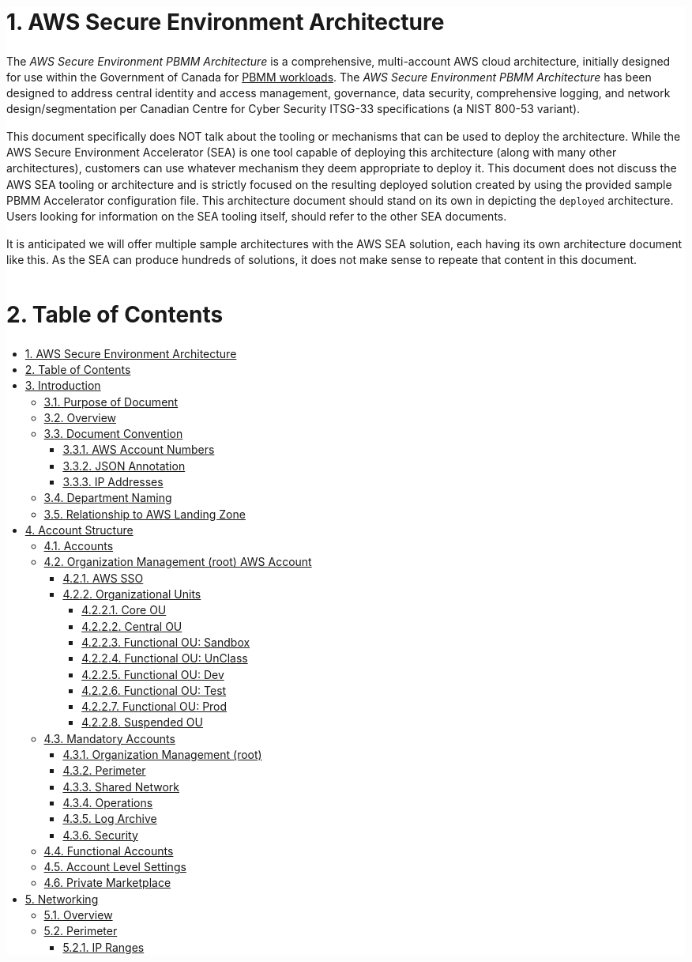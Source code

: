 # 1. AWS Secure Environment Architecture

The _AWS Secure Environment PBMM Architecture_ is a comprehensive, multi-account AWS cloud architecture, initially designed for use within the Government of Canada for [PBMM workloads][pbmm]. The _AWS Secure Environment PBMM Architecture_ has been designed to address central identity and access management, governance, data security, comprehensive logging, and network design/segmentation per Canadian Centre for Cyber Security ITSG-33 specifications (a NIST 800-53 variant).

This document specifically does NOT talk about the tooling or mechanisms that can be used to deploy the architecture. While the AWS Secure Environment Accelerator (SEA) is one tool capable of deploying this architecture (along with many other architectures), customers can use whatever mechanism they deem appropriate to deploy it. This document does not discuss the AWS SEA tooling or architecture and is strictly focused on the resulting deployed solution created by using the provided sample PBMM Accelerator configuration file. This architecture document should stand on its own in depicting the `deployed` architecture. Users looking for information on the SEA tooling itself, should refer to the other SEA documents.

It is anticipated we will offer multiple sample architectures with the AWS SEA solution, each having its own architecture document like this. As the SEA can produce hundreds of solutions, it does not make sense to repeate that content in this document.

# 2. Table of Contents



- [1. AWS Secure Environment Architecture](#1-aws-secure-environment-architecture)
- [2. Table of Contents](#2-table-of-contents)
- [3. Introduction](#3-introduction)
  - [3.1. Purpose of Document](#31-purpose-of-document)
  - [3.2. Overview](#32-overview)
  - [3.3. Document Convention](#33-document-convention)
    - [3.3.1. AWS Account Numbers](#331-aws-account-numbers)
    - [3.3.2. JSON Annotation](#332-json-annotation)
    - [3.3.3. IP Addresses](#333-ip-addresses)
  - [3.4. Department Naming](#34-department-naming)
  - [3.5. Relationship to AWS Landing Zone](#35-relationship-to-aws-landing-zone)
- [4. Account Structure](#4-account-structure)
  - [4.1. Accounts](#41-accounts)
  - [4.2. Organization Management (root) AWS Account](#42-organization-management-root-aws-account)
    - [4.2.1. AWS SSO](#421-aws-sso)
    - [4.2.2. Organizational Units](#422-organizational-units)
      - [4.2.2.1. Core OU](#4221-core-ou)
      - [4.2.2.2. Central OU](#4222-central-ou)
      - [4.2.2.3. Functional OU: Sandbox](#4223-functional-ou-sandbox)
      - [4.2.2.4. Functional OU: UnClass](#4224-functional-ou-unclass)
      - [4.2.2.5. Functional OU: Dev](#4225-functional-ou-dev)
      - [4.2.2.6. Functional OU: Test](#4226-functional-ou-test)
      - [4.2.2.7. Functional OU: Prod](#4227-functional-ou-prod)
      - [4.2.2.8. Suspended OU](#4228-suspended-ou)
  - [4.3. Mandatory Accounts](#43-mandatory-accounts)
    - [4.3.1. Organization Management (root)](#431-organization-management-root)
    - [4.3.2. Perimeter](#432-perimeter)
    - [4.3.3. Shared Network](#433-shared-network)
    - [4.3.4. Operations](#434-operations)
    - [4.3.5. Log Archive](#435-log-archive)
    - [4.3.6. Security](#436-security)
  - [4.4. Functional Accounts](#44-functional-accounts)
  - [4.5. Account Level Settings](#45-account-level-settings)
  - [4.6. Private Marketplace](#46-private-marketplace)
- [5. Networking](#5-networking)
  - [5.1. Overview](#51-overview)
  - [5.2. Perimeter](#52-perimeter)
    - [5.2.1. IP Ranges](#521-ip-ranges)

[pbmm]: https://www.canada.ca/en/government/system/digital-government/modern-emerging-technologies/cloud-services/government-canada-security-control-profile-cloud-based-it-services.html#toc4
[ops_guide]: https://github.com/aws-samples/aws-secure-environment-accelerator/blob/main/docs/operations/operations-troubleshooting-guide.md
[dev_guide]: https://github.com/aws-samples/aws-secure-environment-accelerator/blob/main/docs/developer/developer-guide.md
[accel_tool]: https://github.com/aws-samples/aws-secure-environment-accelerator/blob/main/README.md
[aws_org]: https://aws.amazon.com/organizations/
[aws_scps]: https://docs.aws.amazon.com/organizations/latest/userguide/orgs_manage_policies_type-auth.html#orgs_manage_policies_scp
[aws_vpn]: https://docs.aws.amazon.com/vpn/latest/s2svpn/VPC_VPN.html
[aws_dc]: https://aws.amazon.com/directconnect/
[aws_vpc]: https://aws.amazon.com/vpc/
[aws_tgw]: https://aws.amazon.com/transit-gateway/
[aws_r53]: https://aws.amazon.com/route53/
[ssm_endpoints]: https://aws.amazon.com/premiumsupport/knowledge-center/ec2-systems-manager-vpc-endpoints/
[1918]: https://tools.ietf.org/html/rfc1918
[6598]: https://tools.ietf.org/html/rfc6598
[root]: https://docs.aws.amazon.com/general/latest/gr/aws_tasks-that-require-root.html
[iam_flow]: https://docs.aws.amazon.com/IAM/latest/UserGuide/reference_policies_evaluation-logic.html
[scps]: https://docs.aws.amazon.com/organizations/latest/userguide/orgs_manage_policies_scps-about.html
[ct-digest]: https://docs.aws.amazon.com/awscloudtrail/latest/userguide/cloudtrail-log-file-validation-intro.html
[ebs-encryption]: https://docs.aws.amazon.com/AWSEC2/latest/UserGuide/EBSEncryption.html#encryption-by-default
[s3-block]: https://docs.aws.amazon.com/AmazonS3/latest/dev/access-control-block-public-access.html#access-control-block-public-access-options
[flow]: https://docs.aws.amazon.com/vpc/latest/userguide/flow-logs.html
[gd-org]: https://docs.aws.amazon.com/guardduty/latest/ug/guardduty_organizations.html
[config]: https://docs.aws.amazon.com/config/latest/developerguide/WhatIsConfig.html
[config-org]: https://docs.aws.amazon.com/organizations/latest/userguide/services-that-can-integrate-config.html
[found]: https://docs.aws.amazon.com/securityhub/latest/userguide/securityhub-standards-fsbp-controls.html
[pci]: https://docs.aws.amazon.com/securityhub/latest/userguide/securityhub-pci-controls.html
[cis]: https://docs.aws.amazon.com/securityhub/latest/userguide/securityhub-cis-controls.html
[ssm]: https://docs.aws.amazon.com/systems-manager/latest/userguide/session-manager.html